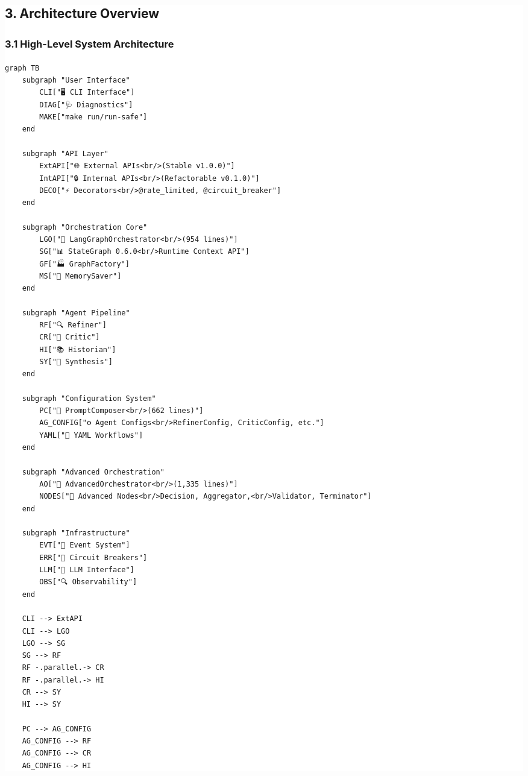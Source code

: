 ## 3. Architecture Overview

### 3.1 High-Level System Architecture

```mermaid
graph TB
    subgraph "User Interface"
        CLI["🖥️ CLI Interface"]
        DIAG["🩺 Diagnostics"]
        MAKE["make run/run-safe"]
    end
    
    subgraph "API Layer"
        ExtAPI["🌐 External APIs<br/>(Stable v1.0.0)"]
        IntAPI["🔒 Internal APIs<br/>(Refactorable v0.1.0)"]
        DECO["⚡ Decorators<br/>@rate_limited, @circuit_breaker"]
    end
    
    subgraph "Orchestration Core"
        LGO["🔀 LangGraphOrchestrator<br/>(954 lines)"]
        SG["📊 StateGraph 0.6.0<br/>Runtime Context API"]
        GF["🏭 GraphFactory"]
        MS["💾 MemorySaver"]
    end
    
    subgraph "Agent Pipeline"
        RF["🔍 Refiner"]
        CR["🧠 Critic"]
        HI["📚 Historian"]
        SY["🧵 Synthesis"]
    end
    
    subgraph "Configuration System"
        PC["📄 PromptComposer<br/>(662 lines)"]
        AG_CONFIG["⚙️ Agent Configs<br/>RefinerConfig, CriticConfig, etc."]
        YAML["📄 YAML Workflows"]
    end
    
    subgraph "Advanced Orchestration"
        AO["🧪 AdvancedOrchestrator<br/>(1,335 lines)"]
        NODES["🔗 Advanced Nodes<br/>Decision, Aggregator,<br/>Validator, Terminator"]
    end
    
    subgraph "Infrastructure"
        EVT["📡 Event System"]
        ERR["🚪 Circuit Breakers"]
        LLM["🤖 LLM Interface"]
        OBS["🔍 Observability"]
    end
    
    CLI --> ExtAPI
    CLI --> LGO
    LGO --> SG
    SG --> RF
    RF -.parallel.-> CR
    RF -.parallel.-> HI
    CR --> SY
    HI --> SY
    
    PC --> AG_CONFIG
    AG_CONFIG --> RF
    AG_CONFIG --> CR
    AG_CONFIG --> HI
```